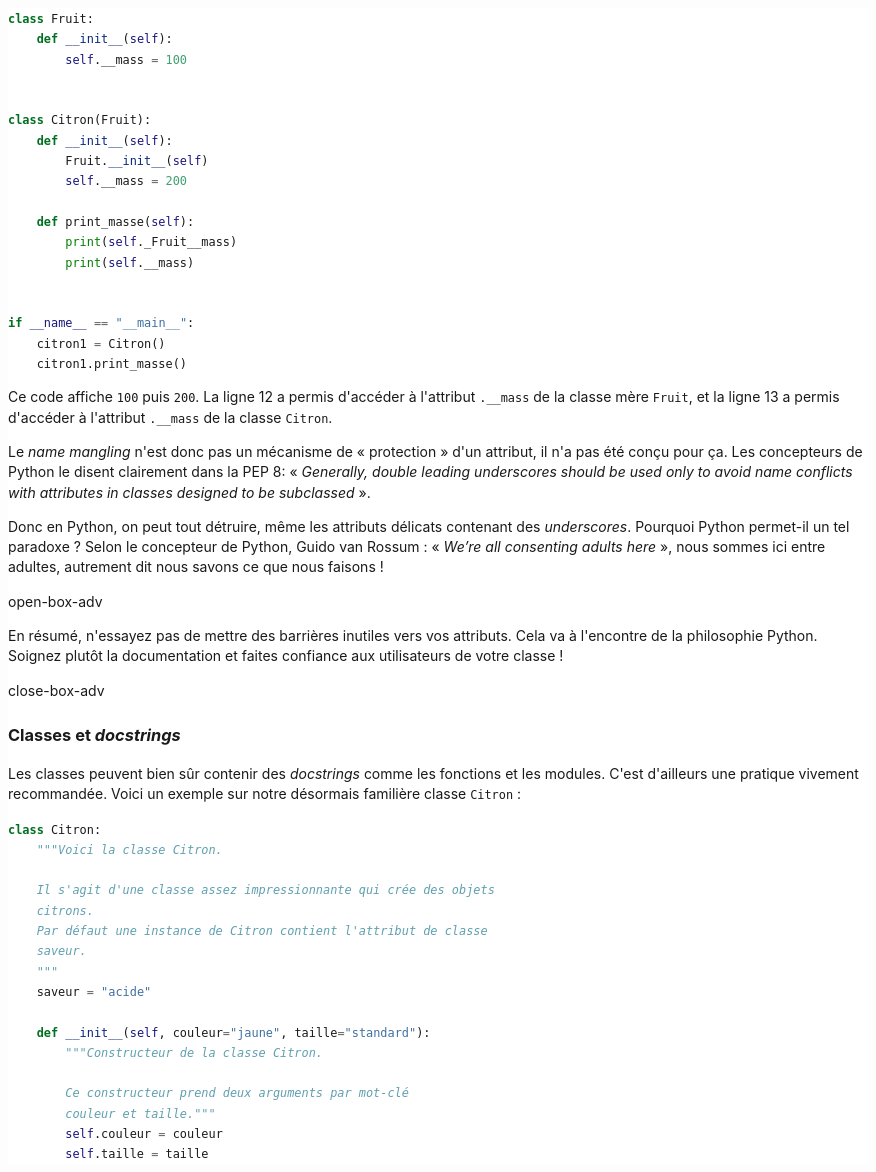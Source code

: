 ```python
class Fruit:
    def __init__(self):
        self.__mass = 100


class Citron(Fruit):
    def __init__(self):
        Fruit.__init__(self)
        self.__mass = 200

    def print_masse(self):
        print(self._Fruit__mass)
        print(self.__mass)


if __name__ == "__main__":
    citron1 = Citron()
    citron1.print_masse()
```

Ce code affiche `100` puis `200`. La ligne 12 a permis d'accéder à l'attribut `.__mass` de la classe mère `Fruit`, et la ligne 13 a permis d'accéder à l'attribut `.__mass` de la classe `Citron`.


Le *name mangling* n'est donc pas un mécanisme de « protection » d'un attribut, il n'a pas été conçu pour ça. Les concepteurs de Python le disent clairement dans la PEP 8: « *Generally, double leading underscores should be used only to avoid name conflicts with attributes in classes designed to be subclassed* ».

Donc en Python, on peut tout détruire, même les attributs délicats contenant des *underscores*. Pourquoi Python permet-il un tel paradoxe ? Selon le concepteur de Python, Guido van Rossum : « *We’re all consenting adults here* », nous sommes ici entre adultes, autrement dit nous savons ce que nous faisons !

open-box-adv

En résumé, n'essayez pas de mettre des barrières inutiles vers vos attributs. Cela va à l'encontre de la philosophie Python. Soignez plutôt la documentation et faites confiance aux utilisateurs de votre classe !

close-box-adv


### Classes et *docstrings*

Les classes peuvent bien sûr contenir des *docstrings* comme les fonctions et les modules. C'est d'ailleurs une pratique vivement recommandée. Voici un exemple sur notre désormais familière classe `Citron` :

```python
class Citron:
    """Voici la classe Citron.

    Il s'agit d'une classe assez impressionnante qui crée des objets
    citrons.
    Par défaut une instance de Citron contient l'attribut de classe
    saveur.
    """
    saveur = "acide"

    def __init__(self, couleur="jaune", taille="standard"):
        """Constructeur de la classe Citron.

        Ce constructeur prend deux arguments par mot-clé
        couleur et taille."""
        self.couleur = couleur
        self.taille = taille
```